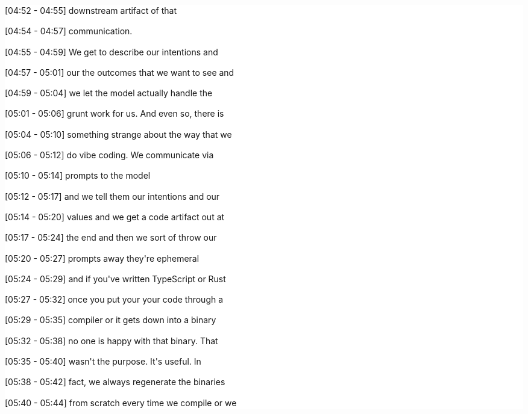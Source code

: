[04:52 - 04:55]
downstream artifact of that

[04:54 - 04:57]
communication.

[04:55 - 04:59]
We get to describe our intentions and

[04:57 - 05:01]
our the outcomes that we want to see and

[04:59 - 05:04]
we let the model actually handle the

[05:01 - 05:06]
grunt work for us. And even so, there is

[05:04 - 05:10]
something strange about the way that we

[05:06 - 05:12]
do vibe coding. We communicate via

[05:10 - 05:14]
prompts to the model

[05:12 - 05:17]
and we tell them our intentions and our

[05:14 - 05:20]
values and we get a code artifact out at

[05:17 - 05:24]
the end and then we sort of throw our

[05:20 - 05:27]
prompts away they're ephemeral

[05:24 - 05:29]
and if you've written TypeScript or Rust

[05:27 - 05:32]
once you put your your code through a

[05:29 - 05:35]
compiler or it gets down into a binary

[05:32 - 05:38]
no one is happy with that binary. That

[05:35 - 05:40]
wasn't the purpose. It's useful. In

[05:38 - 05:42]
fact, we always regenerate the binaries

[05:40 - 05:44]
from scratch every time we compile or we
